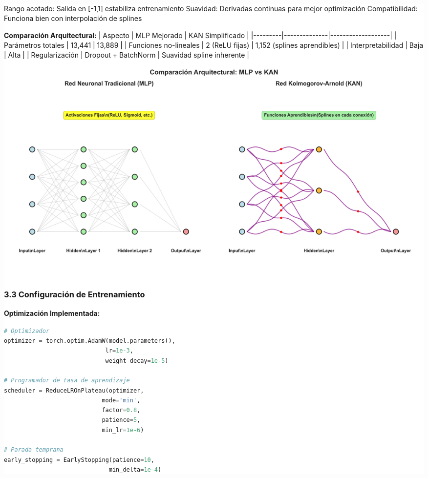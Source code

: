 Rango acotado: Salida en [-1,1] estabiliza entrenamiento
Suavidad: Derivadas continuas para mejor optimización
Compatibilidad: Funciona bien con interpolación de splines

**Comparación Arquitectural:**
| Aspecto | MLP Mejorado | KAN Simplificado |
|---------|--------------|-------------------|
| Parámetros totales | 13,441 | 13,889 |
| Funciones no-lineales | 2 (ReLU fijas) | 1,152 (splines aprendibles) |
| Interpretabilidad | Baja | Alta |
| Regularización | Dropout + BatchNorm | Suavidad spline inherente |

![Figura 1: Comparación Arquitectural MLP vs KAN](reports/figura_1_arquitectura_comparativa.png)

### 3.3 Configuración de Entrenamiento

**Optimización Implementada:**
```python
# Optimizador
optimizer = torch.optim.AdamW(model.parameters(), 
                             lr=1e-3, 
                             weight_decay=1e-5)

# Programador de tasa de aprendizaje
scheduler = ReduceLROnPlateau(optimizer, 
                            mode='min', 
                            factor=0.8, 
                            patience=5, 
                            min_lr=1e-6)

# Parada temprana
early_stopping = EarlyStopping(patience=10, 
                              min_delta=1e-4)
```
